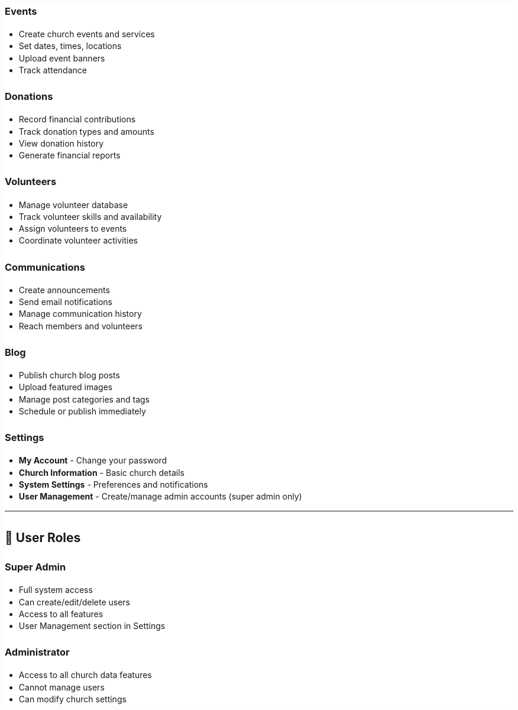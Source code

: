 ### Events
- Create church events and services
- Set dates, times, locations
- Upload event banners
- Track attendance

### Donations
- Record financial contributions
- Track donation types and amounts
- View donation history
- Generate financial reports

### Volunteers
- Manage volunteer database
- Track volunteer skills and availability
- Assign volunteers to events
- Coordinate volunteer activities

### Communications
- Create announcements
- Send email notifications
- Manage communication history
- Reach members and volunteers

### Blog
- Publish church blog posts
- Upload featured images
- Manage post categories and tags
- Schedule or publish immediately

### Settings
- **My Account** - Change your password
- **Church Information** - Basic church details
- **System Settings** - Preferences and notifications
- **User Management** - Create/manage admin accounts (super admin only)

---

## 👥 User Roles

### Super Admin
- Full system access
- Can create/edit/delete users
- Access to all features
- User Management section in Settings

### Administrator
- Access to all church data features
- Cannot manage users
- Can modify church settings
